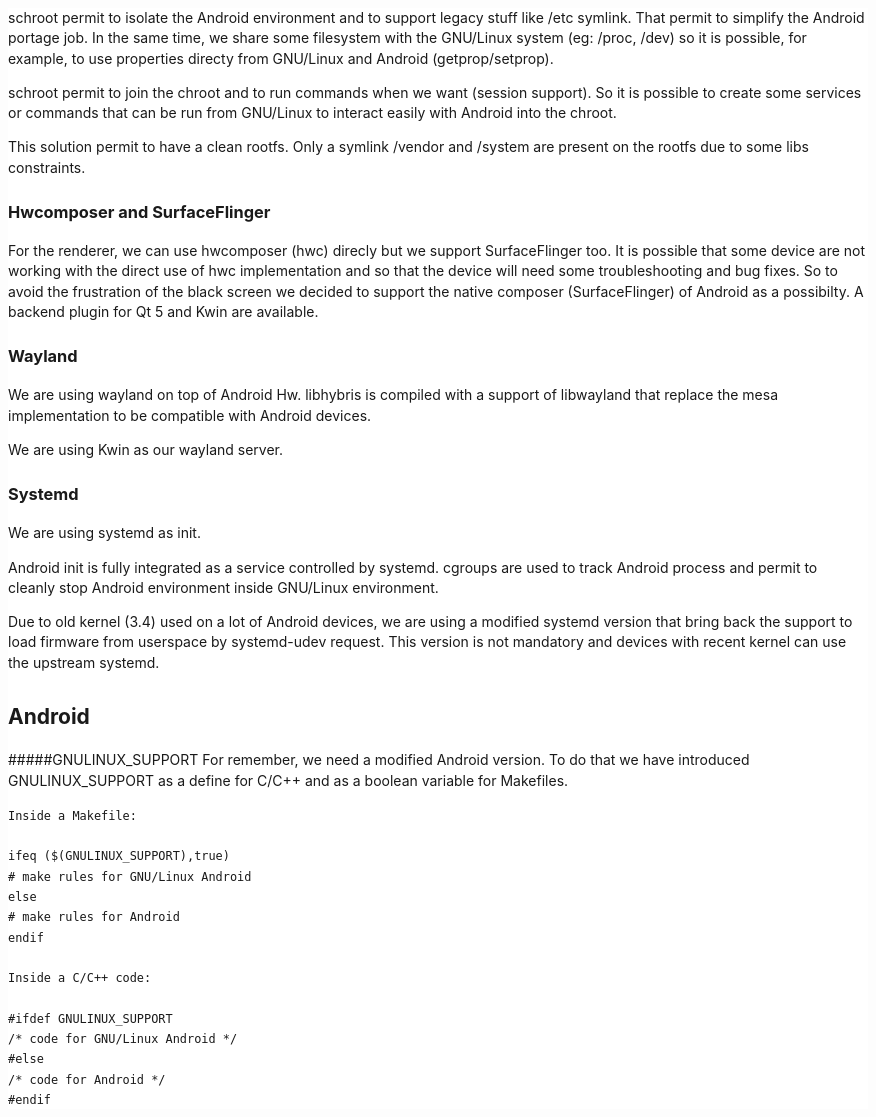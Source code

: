 schroot permit to isolate the Android environment and to support legacy stuff like /etc symlink. That permit to simplify the Android portage job.
In the same time, we share some filesystem with the GNU/Linux system (eg: /proc, /dev) so it is possible, for example, to use properties directy from GNU/Linux and Android (getprop/setprop).

schroot permit to join the chroot and to run commands when we want (session support). So it is possible to create some services or commands that can be run from GNU/Linux to interact easily with Android into the chroot.

This solution permit to have a clean rootfs. Only a symlink /vendor and /system are present on the rootfs due to some libs constraints.

### Hwcomposer and SurfaceFlinger
For the renderer, we can use hwcomposer (hwc) direcly but we support SurfaceFlinger too.
It is possible that some device are not working with the direct use of hwc implementation and so that the device will need some troubleshooting and bug fixes.
So to avoid the frustration of the black screen we decided to support the native composer (SurfaceFlinger) of Android as a possibilty. A backend plugin for Qt 5 and Kwin are available.

### Wayland
We are using wayland on top of Android Hw. libhybris is compiled with a support of libwayland that replace the mesa implementation to be compatible with Android devices.

We are using Kwin as our wayland server.

### Systemd
We are using systemd as init.

Android init is fully integrated as a service controlled by systemd. cgroups are used to track Android process and permit to cleanly stop Android environment inside GNU/Linux environment.

Due to old kernel (3.4) used on a lot of Android devices, we are using a modified systemd version that bring back the support to load firmware from userspace by systemd-udev request. This version is not mandatory and devices with recent kernel can use the upstream systemd.

## Android
#####GNULINUX\_SUPPORT
For remember, we need a modified Android version. To do that we have introduced GNULINUX_SUPPORT as a define for C/C++ and as a boolean variable for Makefiles.

```
Inside a Makefile:

ifeq ($(GNULINUX_SUPPORT),true)
# make rules for GNU/Linux Android
else
# make rules for Android
endif

Inside a C/C++ code:

#ifdef GNULINUX_SUPPORT
/* code for GNU/Linux Android */
#else
/* code for Android */
#endif

```
